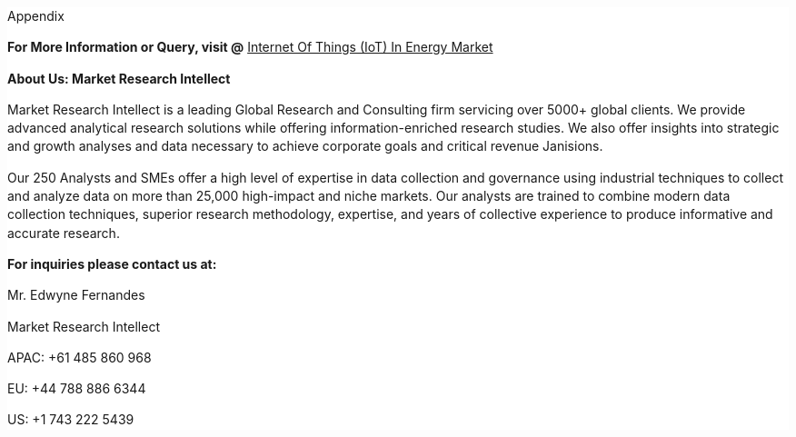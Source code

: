 Appendix</span></em></p><p><span class="font-[700]"><strong>For More Information or Query, visit&nbsp;@</strong>&nbsp;</span><span class="font-[700]"><a href="https://www.marketresearchintellect.com/product/internet-of-things-iot-in-energy-market/?utm_source=Linkedin&utm_medium=026" target="_blank" data-tracking-control-name="article-ssr-frontend-pulse_little-text-block" data-tracking-will-navigate="" data-test-link="">Internet Of Things (IoT) In Energy Market</a></span></p><p><strong><span class="font-[700]">About Us: Market Research Intellect</span></strong></p><p><span class="">Market Research Intellect is a leading Global Research and Consulting firm servicing over 5000+ global clients. We provide advanced analytical research solutions while offering information-enriched research studies.&nbsp;</span>We also offer insights into strategic and growth analyses and data necessary to achieve corporate goals and critical revenue Janisions.</p><p><span class="">Our 250 Analysts and SMEs offer a high level of expertise in data collection and governance using industrial techniques to collect and analyze data on more than 25,000 high-impact and niche markets. Our analysts are trained to combine modern data collection techniques, superior research methodology, expertise, and years of collective experience to produce informative and accurate research.</span></p><p><strong>For inquiries please contact us at:</strong></p><p>Mr. Edwyne Fernandes</p><p>Market Research Intellect</p><p>APAC: +61 485 860 968</p><p>EU: +44 788 886 6344</p><p>US: +1 743 222 5439</p>
